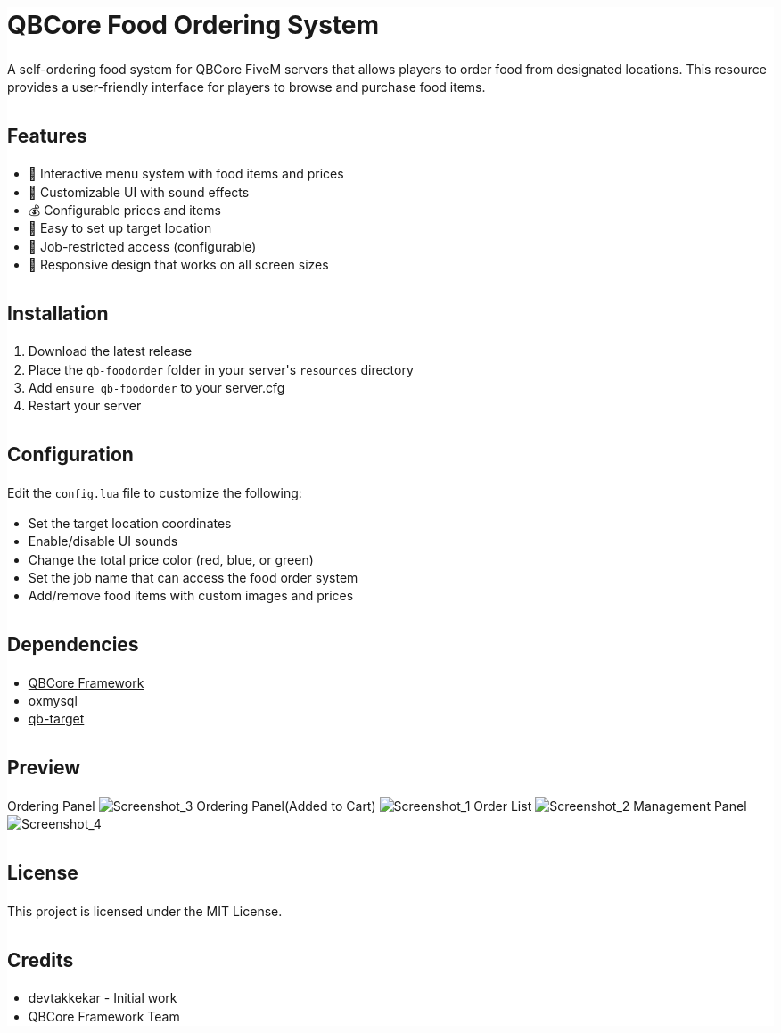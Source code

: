 # QBCore Food Ordering System

A self-ordering food system for QBCore FiveM servers that allows players to order food from designated locations. This resource provides a user-friendly interface for players to browse and purchase food items.

## Features

- 🍔 Interactive menu system with food items and prices
- 🎨 Customizable UI with sound effects
- 💰 Configurable prices and items
- 🎯 Easy to set up target location
- 🏪 Job-restricted access (configurable)
- 📱 Responsive design that works on all screen sizes

## Installation

1. Download the latest release
2. Place the `qb-foodorder` folder in your server's `resources` directory
3. Add `ensure qb-foodorder` to your server.cfg
4. Restart your server

## Configuration

Edit the `config.lua` file to customize the following:

- Set the target location coordinates
- Enable/disable UI sounds
- Change the total price color (red, blue, or green)
- Set the job name that can access the food order system
- Add/remove food items with custom images and prices

## Dependencies

- [QBCore Framework](https://github.com/qbcore-framework)
- [oxmysql](https://github.com/overextended/oxmysql)
- [qb-target](https://github.com/BerkieBb/qb-target) 

## Preview
Ordering Panel
<img width="1725" height="977" alt="Screenshot_3" src="https://github.com/user-attachments/assets/90a9b37f-6449-437a-8b1f-4ba72208e6ac" />
Ordering Panel(Added to Cart)
<img width="1476" height="925" alt="Screenshot_1" src="https://github.com/user-attachments/assets/962b8b83-6741-44cb-a307-1de5d65c4aca" />
Order List
<img width="2144" height="880" alt="Screenshot_2" src="https://github.com/user-attachments/assets/d4b7a58f-df27-4e92-915e-9b112f45bc18" />
Management Panel
<img width="2139" height="803" alt="Screenshot_4" src="https://github.com/user-attachments/assets/1a00574b-a8f7-4010-b249-f770590231ea" />


## License

This project is licensed under the MIT License.

## Credits

- devtakkekar - Initial work
- QBCore Framework Team
